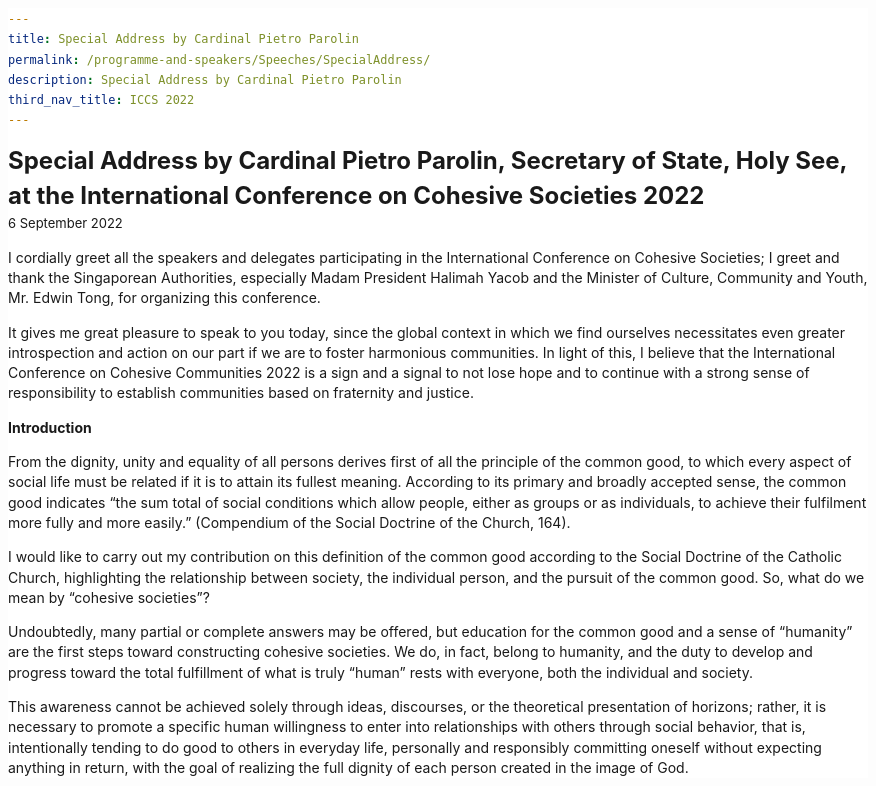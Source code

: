```yaml
---
title: Special Address by Cardinal Pietro Parolin
permalink: /programme-and-speakers/Speeches/SpecialAddress/
description: Special Address by Cardinal Pietro Parolin
third_nav_title: ICCS 2022
---
```



<div class="bp-youtube">

<iframe width="560" height="315" src="https://www.youtube.com/embed/u56z_H_UG2Q" title="YouTube video player" frameborder="0" allow="accelerometer; autoplay; clipboard-write; encrypted-media; gyroscope; picture-in-picture" allowfullscreen></iframe>

</div>

**<font size="+2">Special Address by Cardinal Pietro Parolin, Secretary of State, Holy See, at the International Conference on Cohesive Societies 2022</font>**  
<font size="-1">6 September 2022</font>

I cordially greet all the speakers and delegates participating in the International Conference on Cohesive Societies; I greet and thank the Singaporean Authorities, especially Madam President Halimah Yacob and the Minister of Culture, Community and Youth, Mr. Edwin Tong, for organizing this conference. 

It gives me great pleasure to speak to you today, since the global context in which we find ourselves necessitates even greater introspection and action on our part if we are to foster harmonious communities. In light of this, I believe that the International Conference on Cohesive Communities 2022 is a sign and a signal to not lose hope and to continue with a strong sense of responsibility to establish communities based on fraternity and justice. 

**Introduction**  

From the dignity, unity and equality of all persons derives first of all the principle of the common good, to which every aspect of social life must be related if it is to attain its fullest meaning. According to its primary and broadly accepted sense, the common good indicates “the sum total of social conditions which allow people, either as groups or as individuals, to achieve their fulfilment more fully and more easily.” (Compendium of the Social Doctrine of the Church, 164). 

I would like to carry out my contribution on this definition of the common good according to the Social Doctrine of the Catholic Church, highlighting the relationship between society, the individual person, and the pursuit of the common good. So, what do we mean by “cohesive societies”? 

Undoubtedly, many partial or complete answers may be offered, but education for the common good and a sense of “humanity” are the first steps toward constructing cohesive societies. We do, in fact, belong to humanity, and the duty to develop and progress toward the total fulfillment of what is truly “human” rests with everyone, both the individual and society. 

This awareness cannot be achieved solely through ideas, discourses, or the theoretical presentation of horizons; rather, it is necessary to promote a specific human willingness to enter into relationships with others through social behavior, that is, intentionally tending to do good to others in everyday life, personally and responsibly committing oneself without expecting anything in return, with the goal of realizing the full dignity of each person created in the image of God. 
